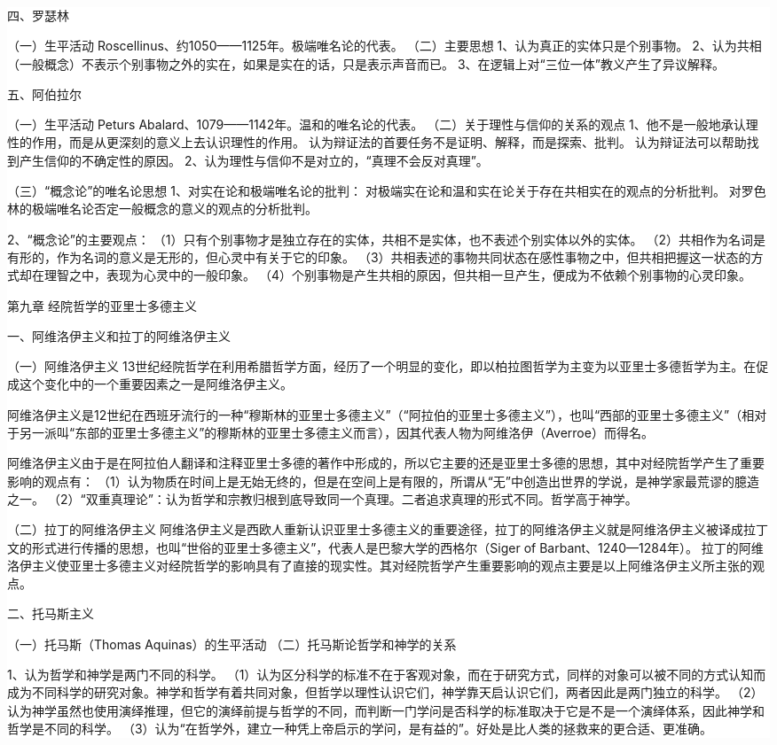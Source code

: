 
四、罗瑟林

（一）生平活动
Roscellinus、约1050——1125年。极端唯名论的代表。
（二）主要思想
1、认为真正的实体只是个别事物。
2、认为共相（一般概念）不表示个别事物之外的实在，如果是实在的话，只是表示声音而已。
3、在逻辑上对“三位一体”教义产生了异议解释。


五、阿伯拉尔

（一）生平活动
Peturs Abalard、1079——1142年。温和的唯名论的代表。
（二）关于理性与信仰的关系的观点
1、他不是一般地承认理性的作用，而是从更深刻的意义上去认识理性的作用。
认为辩证法的首要任务不是证明、解释，而是探索、批判。
认为辩证法可以帮助找到产生信仰的不确定性的原因。
2、认为理性与信仰不是对立的，“真理不会反对真理”。


（三）“概念论”的唯名论思想
1、对实在论和极端唯名论的批判：
对极端实在论和温和实在论关于存在共相实在的观点的分析批判。
对罗色林的极端唯名论否定一般概念的意义的观点的分析批判。

2、“概念论”的主要观点：
（1）只有个别事物才是独立存在的实体，共相不是实体，也不表述个别实体以外的实体。
（2）共相作为名词是有形的，作为名词的意义是无形的，但心灵中有关于它的印象。
（3）共相表述的事物共同状态在感性事物之中，但共相把握这一状态的方式却在理智之中，表现为心灵中的一般印象。
（4）个别事物是产生共相的原因，但共相一旦产生，便成为不依赖个别事物的心灵印象。

第九章 经院哲学的亚里士多德主义

一、阿维洛伊主义和拉丁的阿维洛伊主义

（一）阿维洛伊主义
13世纪经院哲学在利用希腊哲学方面，经历了一个明显的变化，即以柏拉图哲学为主变为以亚里士多德哲学为主。在促成这个变化中的一个重要因素之一是阿维洛伊主义。

阿维洛伊主义是12世纪在西班牙流行的一种“穆斯林的亚里士多德主义”（“阿拉伯的亚里士多德主义”），也叫“西部的亚里士多德主义”（相对于另一派叫“东部的亚里士多德主义”的穆斯林的亚里士多德主义而言），因其代表人物为阿维洛伊（Averroe）而得名。

阿维洛伊主义由于是在阿拉伯人翻译和注释亚里士多德的著作中形成的，所以它主要的还是亚里士多德的思想，其中对经院哲学产生了重要影响的观点有：
（1）认为物质在时间上是无始无终的，但是在空间上是有限的，所谓从“无”中创造出世界的学说，是神学家最荒谬的臆造之一。
（2）“双重真理论”：认为哲学和宗教归根到底导致同一个真理。二者追求真理的形式不同。哲学高于神学。

（二）拉丁的阿维洛伊主义
阿维洛伊主义是西欧人重新认识亚里士多德主义的重要途径，拉丁的阿维洛伊主义就是阿维洛伊主义被译成拉丁文的形式进行传播的思想，也叫“世俗的亚里士多德主义”，代表人是巴黎大学的西格尔（Siger of Barbant、1240—1284年）。
拉丁的阿维洛伊主义使亚里士多德主义对经院哲学的影响具有了直接的现实性。其对经院哲学产生重要影响的观点主要是以上阿维洛伊主义所主张的观点。


二、托马斯主义

（一）托马斯（Thomas Aquinas）的生平活动
（二）托马斯论哲学和神学的关系

1、认为哲学和神学是两门不同的科学。
（1）认为区分科学的标准不在于客观对象，而在于研究方式，同样的对象可以被不同的方式认知而成为不同科学的研究对象。神学和哲学有着共同对象，但哲学以理性认识它们，神学靠天启认识它们，两者因此是两门独立的科学。
（2）认为神学虽然也使用演绎推理，但它的演绎前提与哲学的不同，而判断一门学问是否科学的标准取决于它是不是一个演绎体系，因此神学和哲学是不同的科学。
（3）认为“在哲学外，建立一种凭上帝启示的学问，是有益的”。好处是比人类的拯救来的更合适、更准确。
